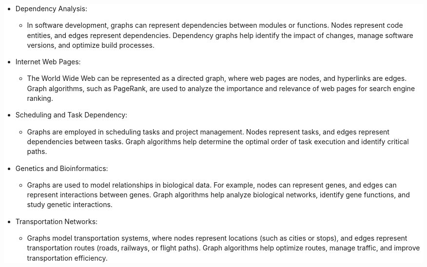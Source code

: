 - Dependency Analysis:
  - In software development, graphs can represent dependencies between modules or functions. Nodes represent code entities, and edges represent dependencies. Dependency graphs help identify the impact of changes, manage software versions, and optimize build processes.

- Internet Web Pages:
  - The World Wide Web can be represented as a directed graph, where web pages are nodes, and hyperlinks are edges. Graph algorithms, such as PageRank, are used to analyze the importance and relevance of web pages for search engine ranking.

- Scheduling and Task Dependency:
  - Graphs are employed in scheduling tasks and project management. Nodes represent tasks, and edges represent dependencies between tasks. Graph algorithms help determine the optimal order of task execution and identify critical paths.

- Genetics and Bioinformatics:
  - Graphs are used to model relationships in biological data. For example, nodes can represent genes, and edges can represent interactions between genes. Graph algorithms help analyze biological networks, identify gene functions, and study genetic interactions.

- Transportation Networks:
  - Graphs model transportation systems, where nodes represent locations (such as cities or stops), and edges represent transportation routes (roads, railways, or flight paths). Graph algorithms help optimize routes, manage traffic, and improve transportation efficiency.